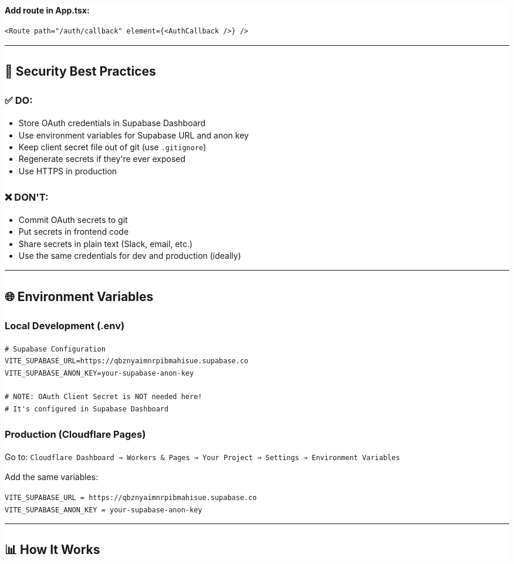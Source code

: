 **Add route in App.tsx:**

```tsx
<Route path="/auth/callback" element={<AuthCallback />} />
```

---

## 🔐 Security Best Practices

### ✅ DO:
- Store OAuth credentials in Supabase Dashboard
- Use environment variables for Supabase URL and anon key
- Keep client secret file out of git (use `.gitignore`)
- Regenerate secrets if they're ever exposed
- Use HTTPS in production

### ❌ DON'T:
- Commit OAuth secrets to git
- Put secrets in frontend code
- Share secrets in plain text (Slack, email, etc.)
- Use the same credentials for dev and production (ideally)

---

## 🌐 Environment Variables

### Local Development (.env)

```env
# Supabase Configuration
VITE_SUPABASE_URL=https://qbznyaimnrpibmahisue.supabase.co
VITE_SUPABASE_ANON_KEY=your-supabase-anon-key

# NOTE: OAuth Client Secret is NOT needed here!
# It's configured in Supabase Dashboard
```

### Production (Cloudflare Pages)

Go to: `Cloudflare Dashboard → Workers & Pages → Your Project → Settings → Environment Variables`

Add the same variables:
```
VITE_SUPABASE_URL = https://qbznyaimnrpibmahisue.supabase.co
VITE_SUPABASE_ANON_KEY = your-supabase-anon-key
```

---

## 📊 How It Works
